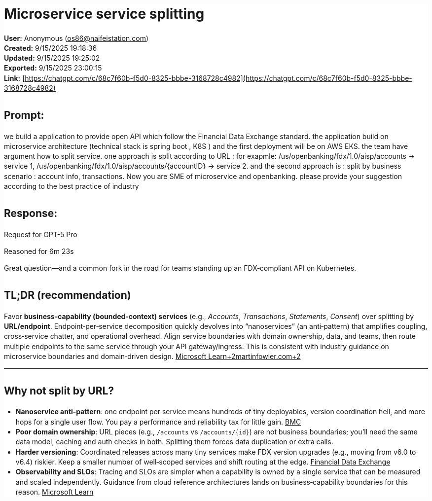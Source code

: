 # Microservice service splitting

**User:** Anonymous (os86@naifeistation.com)  
**Created:** 9/15/2025 19:18:36  
**Updated:** 9/15/2025 19:25:02  
**Exported:** 9/15/2025 23:00:15  
**Link:** [https://chatgpt.com/c/68c7f60b-f5d0-8325-bbbe-3168728c4982](https://chatgpt.com/c/68c7f60b-f5d0-8325-bbbe-3168728c4982)  

## Prompt:
we build a application to provide open API which follow the Financial Data Exchange standard. the application build on microservice architecture (technical stack is spring boot , K8S ) and the first deployment will be on AWS EKS. the team have argument how to split service.  one approach is split according to URL : for exapmle: /us/openbanking/fdx/1.0/aisp/accounts -> service 1, /us/openbanking/fdx/1.0/aisp/accounts/{accountID} -> service 2.  and the second approach is : split by business scenario :  account info, transactions.   Now you are SME of microservice and openbanking. please provide your suggestion according to the best practice of industry

## Response:
Request for GPT-5 Pro

Reasoned for 6m 23s

Great question—and a common fork in the road for teams standing up an FDX‑compliant API on Kubernetes.

TL;DR (recommendation)
----------------------

Favor **business‑capability (bounded‑context) services** (e.g., _Accounts_, _Transactions_, _Statements_, _Consent_) over splitting by **URL/endpoint**. Endpoint‑per‑service decomposition quickly devolves into “nanoservices” (an anti‑pattern) that amplifies coupling, cross‑service chatter, and operational overhead. Align service boundaries with domain ownership, data, and teams, then route multiple endpoints to the same service through your API gateway/ingress. This is consistent with industry guidance on microservice boundaries and domain‑driven design. [Microsoft Learn+2martinfowler.com+2](https://learn.microsoft.com/en-us/azure/architecture/microservices/model/microservice-boundaries?utm_source=chatgpt.com)

* * *

Why not split by URL?
---------------------

*   **Nanoservice anti‑pattern**: one endpoint per service means hundreds of tiny deployables, version coordination hell, and more hops for a single user flow. You pay a performance and reliability tax for little gain. [BMC](https://www.bmc.com/blogs/microservice-vs-nanoservice/?utm_source=chatgpt.com)
*   **Poor domain ownership**: URL pieces (e.g., `/accounts` vs `/accounts/{id}`) are not business boundaries; you’ll need the same data model, caching and auth checks in both. Splitting them forces data duplication or extra calls.
*   **Harder versioning**: Coordinated releases across many tiny services make FDX version upgrades (e.g., moving from v6.0 to v6.4) riskier. Keep a smaller number of well‑scoped services and shift routing at the edge. [Financial Data Exchange](https://financialdataexchange.org/)
*   **Observability and SLOs**: Tracing and SLOs are simpler when a capability is owned by a single service that can be measured and scaled independently. Guidance from cloud reference architectures lands on business‑capability boundaries for this reason. [Microsoft Learn](https://learn.microsoft.com/en-us/azure/architecture/microservices/model/domain-analysis?utm_source=chatgpt.com)
